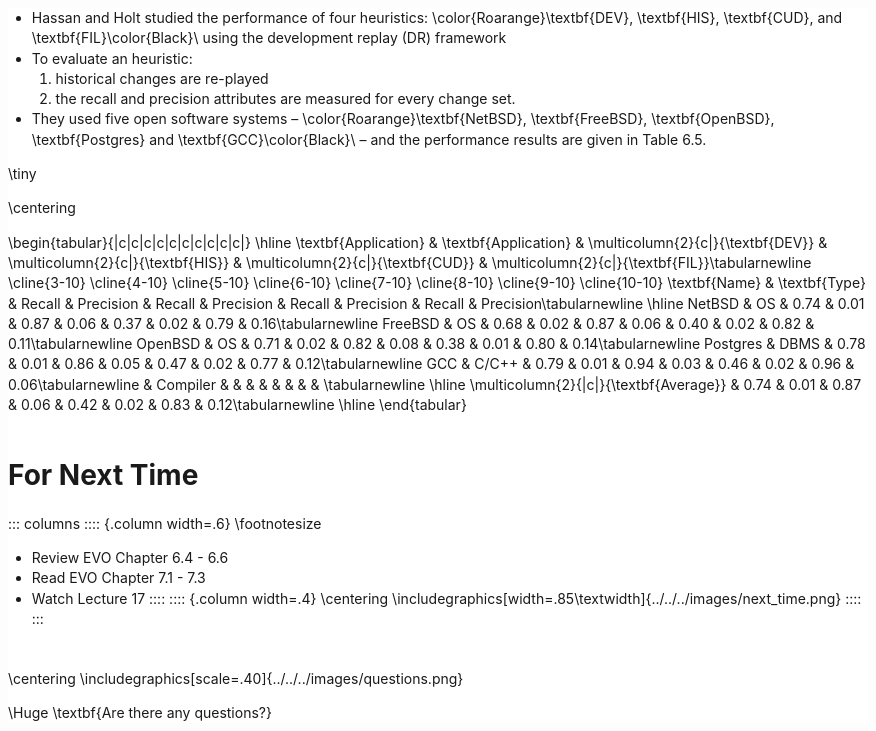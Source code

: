 * Hassan and Holt studied the performance of four heuristics: \color{Roarange}\textbf{DEV}, \textbf{HIS}, \textbf{CUD}, and \textbf{FIL}\color{Black}\ using the development replay (DR) framework
* To evaluate an heuristic:
  1. historical changes are re-played
  2. the recall and precision attributes are measured for every change set.
* They used five open software systems – \color{Roarange}\textbf{NetBSD}, \textbf{FreeBSD}, \textbf{OpenBSD}, \textbf{Postgres} and \textbf{GCC}\color{Black}\ – and the performance results are given in Table 6.5.

\tiny

\centering

\begin{tabular}{|c|c|c|c|c|c|c|c|c|c|}
\hline
\textbf{Application} & \textbf{Application} & \multicolumn{2}{c|}{\textbf{DEV}} & \multicolumn{2}{c|}{\textbf{HIS}} & \multicolumn{2}{c|}{\textbf{CUD}} & \multicolumn{2}{c|}{\textbf{FIL}}\tabularnewline
\cline{3-10} \cline{4-10} \cline{5-10} \cline{6-10} \cline{7-10} \cline{8-10} \cline{9-10} \cline{10-10}
\textbf{Name} & \textbf{Type} & Recall & Precision & Recall & Precision & Recall & Precision & Recall & Precision\tabularnewline
\hline
NetBSD & OS & 0.74 & 0.01 & 0.87 & 0.06 & 0.37 & 0.02 & 0.79 & 0.16\tabularnewline
FreeBSD & OS & 0.68 & 0.02 & 0.87 & 0.06 & 0.40 & 0.02 & 0.82 & 0.11\tabularnewline
OpenBSD & OS & 0.71 & 0.02 & 0.82 & 0.08 & 0.38 & 0.01 & 0.80 & 0.14\tabularnewline
Postgres & DBMS & 0.78 & 0.01 & 0.86 & 0.05 & 0.47 & 0.02 & 0.77 & 0.12\tabularnewline
GCC & C/C++ & 0.79 & 0.01 & 0.94 & 0.03 & 0.46 & 0.02 & 0.96 & 0.06\tabularnewline
 & Compiler &  &  &  &  &  &  &  & \tabularnewline
\hline
\multicolumn{2}{|c|}{\textbf{Average}} & 0.74 & 0.01 & 0.87 & 0.06 & 0.42 & 0.02 & 0.83 & 0.12\tabularnewline
\hline
\end{tabular}

# For Next Time

::: columns
:::: {.column width=.6}
\footnotesize
* Review EVO Chapter 6.4 - 6.6
* Read EVO Chapter 7.1 - 7.3
* Watch Lecture 17
::::
:::: {.column width=.4}
\centering
\includegraphics[width=.85\textwidth]{../../../images/next_time.png}
::::
:::

#

\centering
\includegraphics[scale=.40]{../../../images/questions.png}

\Huge \textbf{Are there any questions?}
